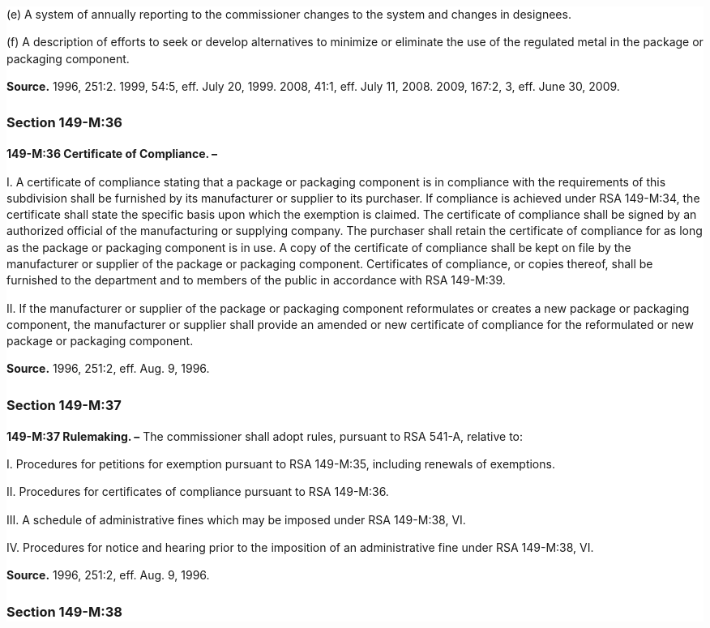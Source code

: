  (e) A system of annually reporting to the commissioner changes to
the system and changes in designees.
                                             
 (f) A description of efforts to seek or develop alternatives to
minimize or eliminate the use of the regulated metal in the package or
packaging component.

**Source.** 1996, 251:2. 1999, 54:5, eff. July 20, 1999. 2008, 41:1,
eff. July 11, 2008. 2009, 167:2, 3, eff. June 30, 2009.

### Section 149-M:36

 **149-M:36 Certificate of Compliance. –**
                                             
 I. A certificate of compliance stating that a package or packaging
component is in compliance with the requirements of this subdivision
shall be furnished by its manufacturer or supplier to its purchaser. If
compliance is achieved under RSA 149-M:34, the certificate shall state
the specific basis upon which the exemption is claimed. The certificate
of compliance shall be signed by an authorized official of the
manufacturing or supplying company. The purchaser shall retain the
certificate of compliance for as long as the package or packaging
component is in use. A copy of the certificate of compliance shall be
kept on file by the manufacturer or supplier of the package or packaging
component. Certificates of compliance, or copies thereof, shall be
furnished to the department and to members of the public in accordance
with RSA 149-M:39.
                                             
 II. If the manufacturer or supplier of the package or packaging
component reformulates or creates a new package or packaging component,
the manufacturer or supplier shall provide an amended or new certificate
of compliance for the reformulated or new package or packaging
component.

**Source.** 1996, 251:2, eff. Aug. 9, 1996.

### Section 149-M:37

 **149-M:37 Rulemaking. –** The commissioner shall adopt rules,
pursuant to RSA 541-A, relative to:
                                             
 I. Procedures for petitions for exemption pursuant to RSA 149-M:35,
including renewals of exemptions.
                                             
 II. Procedures for certificates of compliance pursuant to RSA
149-M:36.
                                             
 III. A schedule of administrative fines which may be imposed under
RSA 149-M:38, VI.
                                             
 IV. Procedures for notice and hearing prior to the imposition of an
administrative fine under RSA 149-M:38, VI.

**Source.** 1996, 251:2, eff. Aug. 9, 1996.

### Section 149-M:38
